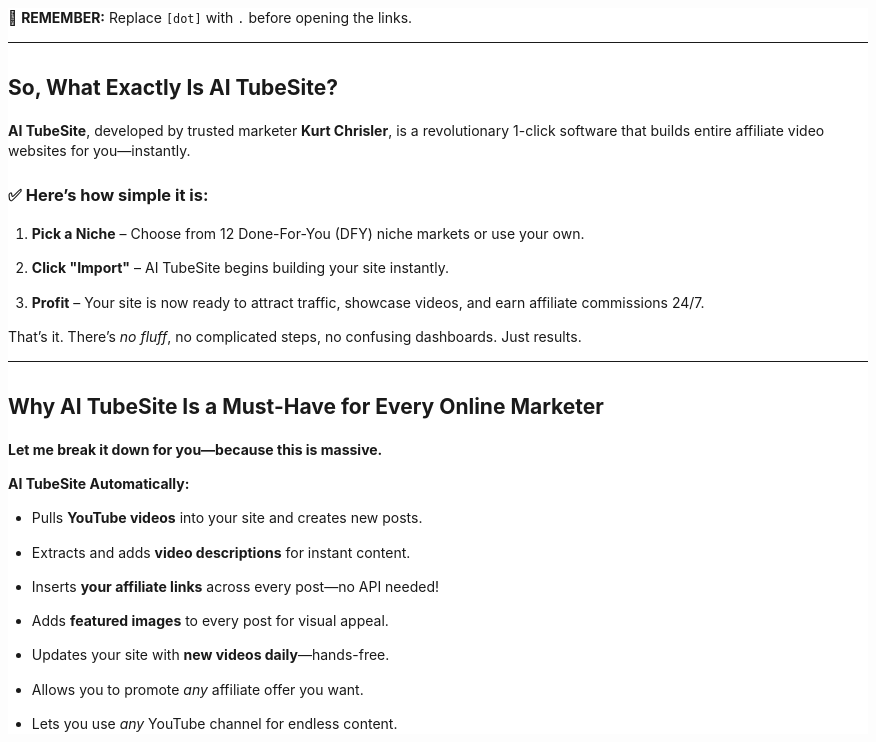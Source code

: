 
📝 **REMEMBER:** Replace `[dot]` with `.` before opening the links.

<hr data-start="1742" data-end="1745" />

<h2 data-start="1747" data-end="1786"><strong data-start="1750" data-end="1786">So, What Exactly Is AI TubeSite?</strong></h2>
<p data-start="1788" data-end="1952"><strong data-start="1788" data-end="1803">AI TubeSite</strong>, developed by trusted marketer <strong data-start="1835" data-end="1852">Kurt Chrisler</strong>, is a revolutionary 1-click software that builds entire affiliate video websites for you—instantly.</p>

<h3 data-start="1954" data-end="1984">✅ Here’s how simple it is:</h3>
<ol data-start="1985" data-end="2257">
 	<li data-start="1985" data-end="2071">
<p data-start="1988" data-end="2071"><strong data-start="1988" data-end="2004">Pick a Niche</strong> – Choose from 12 Done-For-You (DFY) niche markets or use your own.</p>
</li>
 	<li data-start="2072" data-end="2144">
<p data-start="2075" data-end="2144"><strong data-start="2075" data-end="2093">Click "Import"</strong> – AI TubeSite begins building your site instantly.</p>
</li>
 	<li data-start="2145" data-end="2257">
<p data-start="2148" data-end="2257"><strong data-start="2148" data-end="2158">Profit</strong> – Your site is now ready to attract traffic, showcase videos, and earn affiliate commissions 24/7.</p>
</li>
</ol>
<p data-start="2259" data-end="2350">That’s it. There’s <em data-start="2278" data-end="2288">no fluff</em>, no complicated steps, no confusing dashboards. Just results.</p>


<hr data-start="2352" data-end="2355" />

<h2 data-start="2357" data-end="2420"><strong data-start="2360" data-end="2420">Why AI TubeSite Is a Must-Have for Every Online Marketer</strong></h2>
<p data-start="2422" data-end="2479"><strong data-start="2422" data-end="2479">Let me break it down for you—because this is massive.</strong></p>
<p data-start="2481" data-end="2511"><strong data-start="2481" data-end="2511">AI TubeSite Automatically:</strong></p>

<ul data-start="2513" data-end="2996">
 	<li data-start="2513" data-end="2577">
<p data-start="2515" data-end="2577">Pulls <strong data-start="2521" data-end="2539">YouTube videos</strong> into your site and creates new posts.</p>
</li>
 	<li data-start="2578" data-end="2641">
<p data-start="2580" data-end="2641">Extracts and adds <strong data-start="2598" data-end="2620">video descriptions</strong> for instant content.</p>
</li>
 	<li data-start="2642" data-end="2709">
<p data-start="2644" data-end="2709">Inserts <strong data-start="2652" data-end="2676">your affiliate links</strong> across every post—no API needed!</p>
</li>
 	<li data-start="2710" data-end="2769">
<p data-start="2712" data-end="2769">Adds <strong data-start="2717" data-end="2736">featured images</strong> to every post for visual appeal.</p>
</li>
 	<li data-start="2770" data-end="2827">
<p data-start="2772" data-end="2827">Updates your site with <strong data-start="2795" data-end="2815">new videos daily</strong>—hands-free.</p>
</li>
 	<li data-start="2828" data-end="2883">
<p data-start="2830" data-end="2883">Allows you to promote <em data-start="2852" data-end="2857">any</em> affiliate offer you want.</p>
</li>
 	<li data-start="2884" data-end="2941">
<p data-start="2886" data-end="2941">Lets you use <em data-start="2899" data-end="2904">any</em> YouTube channel for endless content.</p>